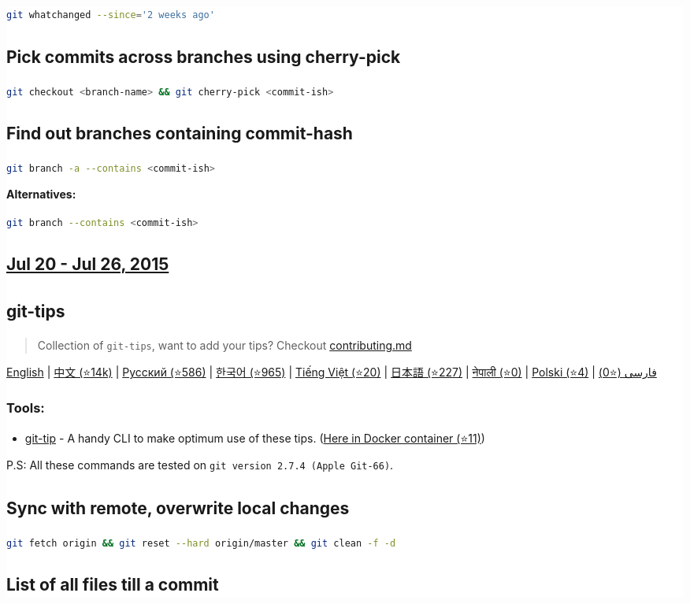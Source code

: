 ```sh
git whatchanged --since='2 weeks ago'
```
## Pick commits across branches using cherry-pick

```sh
git checkout <branch-name> && git cherry-pick <commit-ish>
```
## Find out branches containing commit-hash

```sh
git branch -a --contains <commit-ish>
```

**Alternatives:**

```sh
git branch --contains <commit-ish>
```

## [Jul 20 - Jul 26, 2015](/content/2015/29/README.md)

## git-tips

> Collection of `git-tips`, want to add your tips? Checkout [contributing.md](https://github.com/git-tips/tips/blob/master/README.md/./contributing.md)

[English](http://git.io/git-tips) | [中文 (⭐14k)](https://github.com/521xueweihan/git-tips) | [Русский (⭐586)](https://github.com/Imangazaliev/git-tips) | [한국어 (⭐965)](https://github.com/mingrammer/git-tips) | [Tiếng Việt (⭐20)](https://github.com/hprobotic/git-tips) | [日本語 (⭐227)](https://github.com/isotai/git-tips) | [नेपाली (⭐0)](https://github.com/amarduwal/git-tips) | [Polski (⭐4)](https://github.com/mbiesiad/tips) | [فارسی (⭐0)](https://github.com/javadnikbakht/git-tips)

### **Tools:**

*   [git-tip](https://www.npmjs.com/package/git-tip) - A handy CLI to make optimum use of these tips. ([Here in Docker container (⭐11)](https://github.com/djoudi5/docker-git-tip))

P.S: All these commands are tested on `git version 2.7.4 (Apple Git-66)`.












## Sync with remote, overwrite local changes

```sh
git fetch origin && git reset --hard origin/master && git clean -f -d
```
## List of all files till a commit
